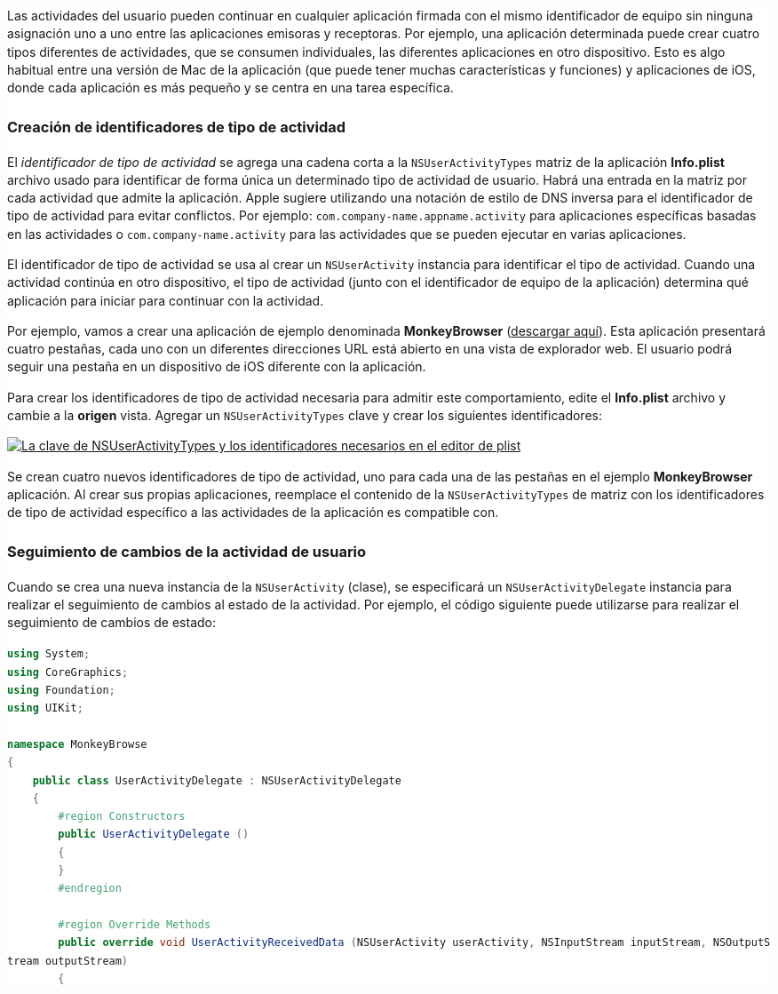 Las actividades del usuario pueden continuar en cualquier aplicación firmada con el mismo identificador de equipo sin ninguna asignación uno a uno entre las aplicaciones emisoras y receptoras. Por ejemplo, una aplicación determinada puede crear cuatro tipos diferentes de actividades, que se consumen individuales, las diferentes aplicaciones en otro dispositivo. Esto es algo habitual entre una versión de Mac de la aplicación (que puede tener muchas características y funciones) y aplicaciones de iOS, donde cada aplicación es más pequeño y se centra en una tarea específica.

### <a name="creating-activity-type-identifiers"></a>Creación de identificadores de tipo de actividad

El _identificador de tipo de actividad_ se agrega una cadena corta a la `NSUserActivityTypes` matriz de la aplicación **Info.plist** archivo usado para identificar de forma única un determinado tipo de actividad de usuario. Habrá una entrada en la matriz por cada actividad que admite la aplicación. Apple sugiere utilizando una notación de estilo de DNS inversa para el identificador de tipo de actividad para evitar conflictos. Por ejemplo: `com.company-name.appname.activity` para aplicaciones específicas basadas en las actividades o `com.company-name.activity` para las actividades que se pueden ejecutar en varias aplicaciones.

El identificador de tipo de actividad se usa al crear un `NSUserActivity` instancia para identificar el tipo de actividad. Cuando una actividad continúa en otro dispositivo, el tipo de actividad (junto con el identificador de equipo de la aplicación) determina qué aplicación para iniciar para continuar con la actividad.

Por ejemplo, vamos a crear una aplicación de ejemplo denominada **MonkeyBrowser** ([descargar aquí](https://developer.xamarin.com/samples/monotouch/ios8/MonkeyBrowser/)). Esta aplicación presentará cuatro pestañas, cada uno con un diferentes direcciones URL está abierto en una vista de explorador web. El usuario podrá seguir una pestaña en un dispositivo de iOS diferente con la aplicación.

Para crear los identificadores de tipo de actividad necesaria para admitir este comportamiento, edite el **Info.plist** archivo y cambie a la **origen** vista. Agregar un `NSUserActivityTypes` clave y crear los siguientes identificadores:

[![](handoff-images/type01.png "La clave de NSUserActivityTypes y los identificadores necesarios en el editor de plist")](handoff-images/type01.png#lightbox)

Se crean cuatro nuevos identificadores de tipo de actividad, uno para cada una de las pestañas en el ejemplo **MonkeyBrowser** aplicación. Al crear sus propias aplicaciones, reemplace el contenido de la `NSUserActivityTypes` de matriz con los identificadores de tipo de actividad específico a las actividades de la aplicación es compatible con.

### <a name="tracking-user-activity-changes"></a>Seguimiento de cambios de la actividad de usuario

Cuando se crea una nueva instancia de la `NSUserActivity` (clase), se especificará un `NSUserActivityDelegate` instancia para realizar el seguimiento de cambios al estado de la actividad. Por ejemplo, el código siguiente puede utilizarse para realizar el seguimiento de cambios de estado:

```csharp
using System;
using CoreGraphics;
using Foundation;
using UIKit;

namespace MonkeyBrowse
{
    public class UserActivityDelegate : NSUserActivityDelegate
    {
        #region Constructors
        public UserActivityDelegate ()
        {
        }
        #endregion

        #region Override Methods
        public override void UserActivityReceivedData (NSUserActivity userActivity, NSInputStream inputStream, NSOutputStream outputStream)
        {
```